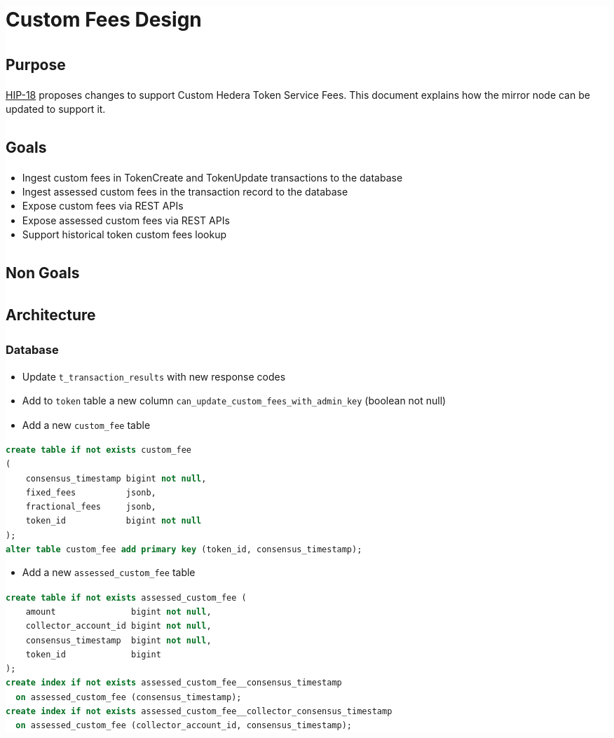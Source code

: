# Custom Fees Design

## Purpose

[HIP-18](https://github.com/hashgraph/hedera-improvement-proposal/blob/master/HIP/hip-18.md) proposes changes to support
Custom Hedera Token Service Fees. This document explains how the mirror node can be updated to support it.

## Goals

- Ingest custom fees in TokenCreate and TokenUpdate transactions to the database
- Ingest assessed custom fees in the transaction record to the database
- Expose custom fees via REST APIs
- Expose assessed custom fees via REST APIs
- Support historical token custom fees lookup

## Non Goals

## Architecture

### Database

- Update `t_transaction_results` with new response codes

- Add to `token` table a new column `can_update_custom_fees_with_admin_key` (boolean not null)

- Add a new `custom_fee` table

```sql
create table if not exists custom_fee
(
    consensus_timestamp bigint not null,
    fixed_fees          jsonb,
    fractional_fees     jsonb,
    token_id            bigint not null
);
alter table custom_fee add primary key (token_id, consensus_timestamp);
```

- Add a new `assessed_custom_fee` table

```sql
create table if not exists assessed_custom_fee (
    amount               bigint not null,
    collector_account_id bigint not null,
    consensus_timestamp  bigint not null,
    token_id             bigint
);
create index if not exists assessed_custom_fee__consensus_timestamp
  on assessed_custom_fee (consensus_timestamp);
create index if not exists assessed_custom_fee__collector_consensus_timestamp
  on assessed_custom_fee (collector_account_id, consensus_timestamp);
```
